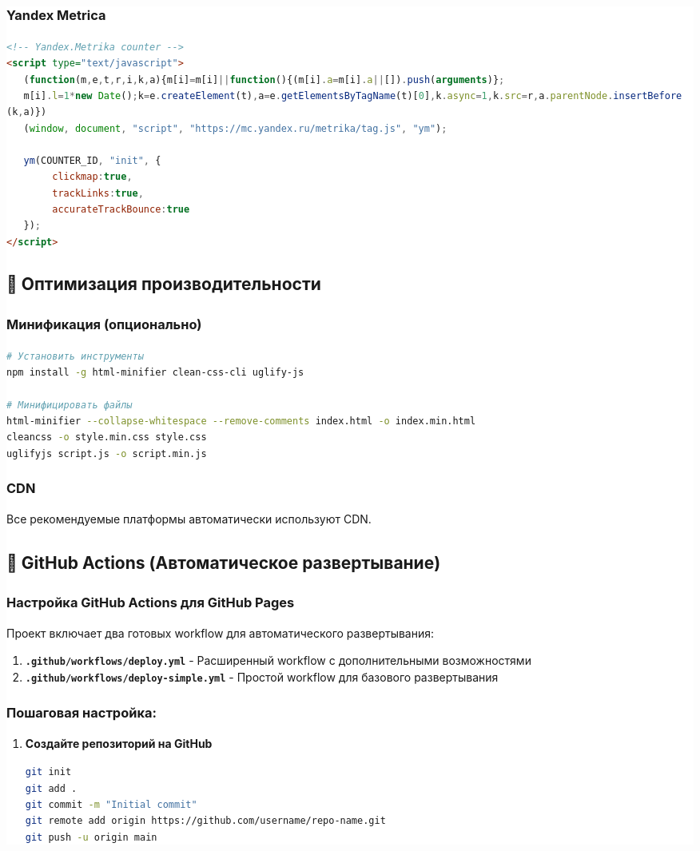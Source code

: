### Yandex Metrica
```html
<!-- Yandex.Metrika counter -->
<script type="text/javascript">
   (function(m,e,t,r,i,k,a){m[i]=m[i]||function(){(m[i].a=m[i].a||[]).push(arguments)};
   m[i].l=1*new Date();k=e.createElement(t),a=e.getElementsByTagName(t)[0],k.async=1,k.src=r,a.parentNode.insertBefore(k,a)})
   (window, document, "script", "https://mc.yandex.ru/metrika/tag.js", "ym");

   ym(COUNTER_ID, "init", {
        clickmap:true,
        trackLinks:true,
        accurateTrackBounce:true
   });
</script>
```

## 🚀 Оптимизация производительности

### Минификация (опционально)
```bash
# Установить инструменты
npm install -g html-minifier clean-css-cli uglify-js

# Минифицировать файлы
html-minifier --collapse-whitespace --remove-comments index.html -o index.min.html
cleancss -o style.min.css style.css
uglifyjs script.js -o script.min.js
```

### CDN
Все рекомендуемые платформы автоматически используют CDN.

## 🤖 GitHub Actions (Автоматическое развертывание)

### Настройка GitHub Actions для GitHub Pages

Проект включает два готовых workflow для автоматического развертывания:

1. **`.github/workflows/deploy.yml`** - Расширенный workflow с дополнительными возможностями
2. **`.github/workflows/deploy-simple.yml`** - Простой workflow для базового развертывания

### Пошаговая настройка:

1. **Создайте репозиторий на GitHub**
   ```bash
   git init
   git add .
   git commit -m "Initial commit"
   git remote add origin https://github.com/username/repo-name.git
   git push -u origin main
   ```
